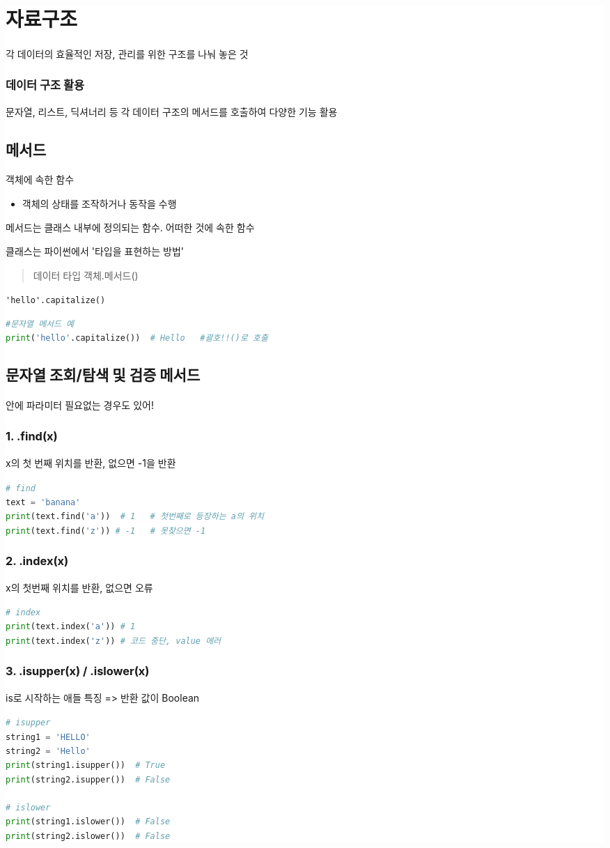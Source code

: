 # 자료구조
각 데이터의 효율적인 저장, 관리를 위한 구조를 나눠 놓은 것

### 데이터 구조 활용
문자열, 리스트, 딕셔너리 등 각 데이터 구조의 메서드를 호출하여 다양한 기능 활용

## 메서드
객체에 속한 함수
- 객체의 상태를 조작하거나 동작을 수행

메서드는 클래스 내부에 정의되는 함수. 어떠한 것에 속한 함수

클래스는 파이썬에서 '타입을 표현하는 방법'

> 데이터 타입 객체.메서드()

```
'hello'.capitalize()
```

```python 
#문자열 메서드 예
print('hello'.capitalize())  # Hello   #괄호!!()로 호출
```

## 문자열 조회/탐색 및 검증 메서드
안에 파라미터 필요없는 경우도 있어!

### 1.  .find(x)
x의 첫 번째 위치를 반환, 
없으면 -1을 반환
```python 
# find
text = 'banana'
print(text.find('a'))  # 1   # 첫번째로 등장하는 a의 위치
print(text.find('z')) # -1   # 못찾으면 -1  
```

### 2.  .index(x)
x의 첫번째 위치를 반환, 없으면 오류
```python
# index
print(text.index('a')) # 1
print(text.index('z')) # 코드 중단, value 에러
```

### 3. .isupper(x)  / .islower(x)
is로 시작하는 애들 특징 => 반환 값이 Boolean
```python 
# isupper
string1 = 'HELLO'
string2 = 'Hello'
print(string1.isupper())  # True
print(string2.isupper())  # False

# islower
print(string1.islower())  # False
print(string2.islower())  # False
```
